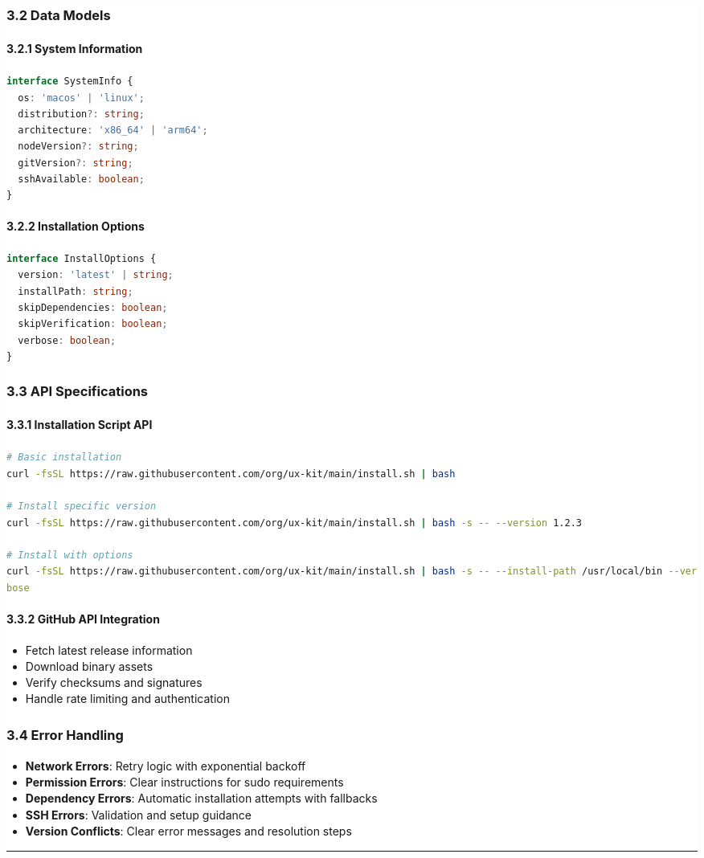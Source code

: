 ### 3.2 Data Models

#### 3.2.1 System Information
```typescript
interface SystemInfo {
  os: 'macos' | 'linux';
  distribution?: string;
  architecture: 'x86_64' | 'arm64';
  nodeVersion?: string;
  gitVersion?: string;
  sshAvailable: boolean;
}
```

#### 3.2.2 Installation Options
```typescript
interface InstallOptions {
  version: 'latest' | string;
  installPath: string;
  skipDependencies: boolean;
  skipVerification: boolean;
  verbose: boolean;
}
```

### 3.3 API Specifications

#### 3.3.1 Installation Script API
```bash
# Basic installation
curl -fsSL https://raw.githubusercontent.com/org/ux-kit/main/install.sh | bash

# Install specific version
curl -fsSL https://raw.githubusercontent.com/org/ux-kit/main/install.sh | bash -s -- --version 1.2.3

# Install with options
curl -fsSL https://raw.githubusercontent.com/org/ux-kit/main/install.sh | bash -s -- --install-path /usr/local/bin --verbose
```

#### 3.3.2 GitHub API Integration
- Fetch latest release information
- Download binary assets
- Verify checksums and signatures
- Handle rate limiting and authentication

### 3.4 Error Handling
- **Network Errors**: Retry logic with exponential backoff
- **Permission Errors**: Clear instructions for sudo requirements
- **Dependency Errors**: Automatic installation attempts with fallbacks
- **SSH Errors**: Validation and setup guidance
- **Version Conflicts**: Clear error messages and resolution steps

---
